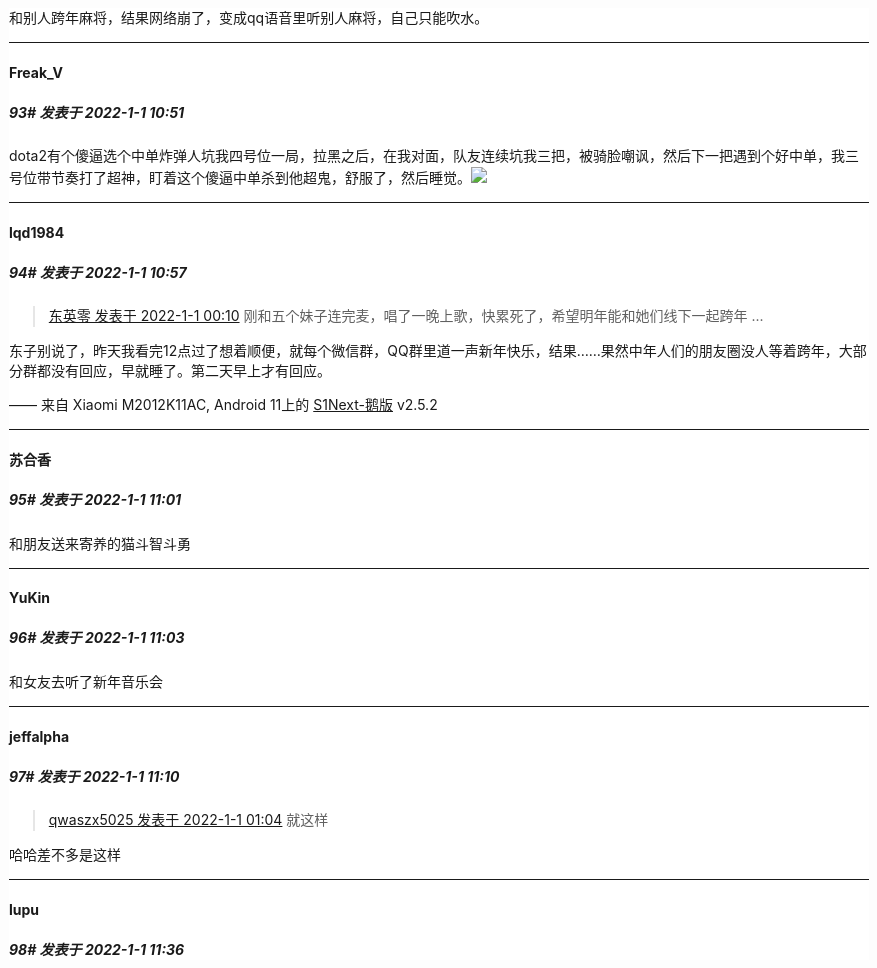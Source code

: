 和别人跨年麻将，结果网络崩了，变成qq语音里听别人麻将，自己只能吹水。

*****

####  Freak_V  
##### 93#       发表于 2022-1-1 10:51

dota2有个傻逼选个中单炸弹人坑我四号位一局，拉黑之后，在我对面，队友连续坑我三把，被骑脸嘲讽，然后下一把遇到个好中单，我三号位带节奏打了超神，盯着这个傻逼中单杀到他超鬼，舒服了，然后睡觉。<img src="https://static.saraba1st.com/image/smiley/face2017/009.gif" referrerpolicy="no-referrer">

*****

####  lqd1984  
##### 94#       发表于 2022-1-1 10:57

<blockquote><a href="httphttps://bbs.saraba1st.com/2b/forum.php?mod=redirect&amp;goto=findpost&amp;pid=54122708&amp;ptid=2045154" target="_blank">东英零 发表于 2022-1-1 00:10</a>
刚和五个妹子连完麦，唱了一晚上歌，快累死了，希望明年能和她们线下一起跨年 ...</blockquote>
东子别说了，昨天我看完12点过了想着顺便，就每个微信群，QQ群里道一声新年快乐，结果……果然中年人们的朋友圈没人等着跨年，大部分群都没有回应，早就睡了。第二天早上才有回应。

—— 来自 Xiaomi M2012K11AC, Android 11上的 [S1Next-鹅版](https://github.com/ykrank/S1-Next/releases) v2.5.2

*****

####  苏合香  
##### 95#       发表于 2022-1-1 11:01

和朋友送来寄养的猫斗智斗勇

*****

####  YuKin  
##### 96#       发表于 2022-1-1 11:03

和女友去听了新年音乐会



*****

####  jeffalpha  
##### 97#       发表于 2022-1-1 11:10

<blockquote><a href="httphttps://bbs.saraba1st.com/2b/forum.php?mod=redirect&amp;goto=findpost&amp;pid=54123393&amp;ptid=2045154" target="_blank">qwaszx5025 发表于 2022-1-1 01:04</a>
就这样</blockquote>
哈哈差不多是这样



*****

####  lupu  
##### 98#       发表于 2022-1-1 11:36

